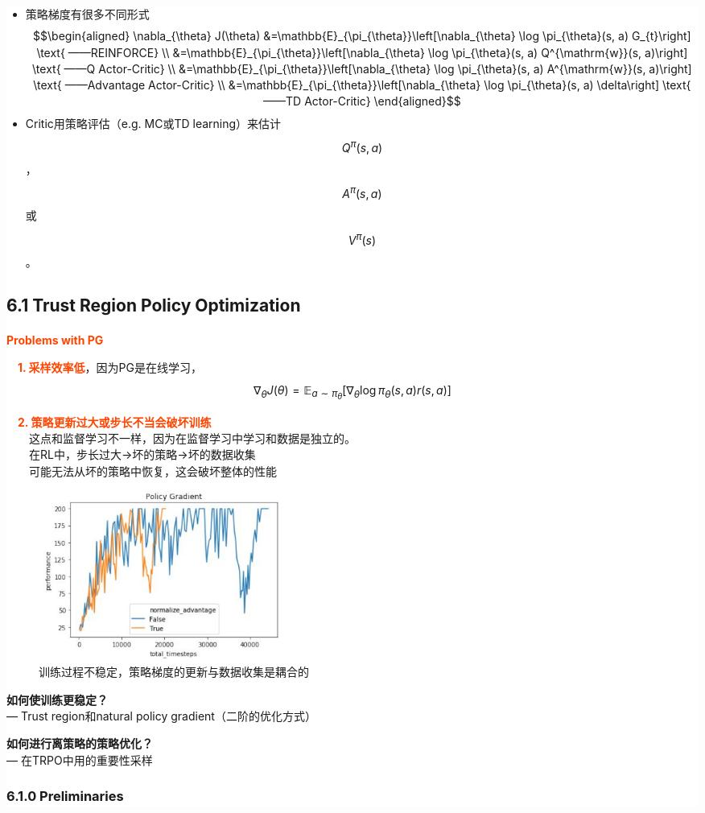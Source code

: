 * 策略梯度有很多不同形式
  $$\begin{aligned}
   \nabla_{\theta} J(\theta) &=\mathbb{E}_{\pi_{\theta}}\left[\nabla_{\theta} \log \pi_{\theta}(s, a) G_{t}\right] \text{ ——REINFORCE} \\
   &=\mathbb{E}_{\pi_{\theta}}\left[\nabla_{\theta} \log \pi_{\theta}(s, a) Q^{\mathrm{w}}(s, a)\right] \text{ ——Q Actor-Critic} \\
   &=\mathbb{E}_{\pi_{\theta}}\left[\nabla_{\theta} \log \pi_{\theta}(s, a) A^{\mathrm{w}}(s, a)\right] \text{ ——Advantage Actor-Critic} \\
   &=\mathbb{E}_{\pi_{\theta}}\left[\nabla_{\theta} \log \pi_{\theta}(s, a) \delta\right] \text{ ——TD Actor-Critic}
   \end{aligned}$$
* Critic用策略评估（e.g. MC或TD learning）来估计$$Q^{\pi}(s,a)$$，$$A^{\pi}(s,a)$$或$$V^{\pi}(s)$$。


## 6.1 Trust Region Policy Optimization

<b><font color="#FF4500">Problems with PG</font></b>

&emsp;<b><font color="#FF4500">1. 采样效率低</font></b>，因为PG是在线学习，$$\nabla_{\theta} J(\theta) = \mathbb{E}_{a \sim \pi_{\theta}} [\nabla_{\theta} \log{ \pi_{\theta}(s,a) r(s,a) }]$$

&emsp;<b><font color="#FF4500">2. 策略更新过大或步长不当会破坏训练</font></b>  
&emsp;&emsp;这点和监督学习不一样，因为在监督学习中学习和数据是独立的。  
&emsp;&emsp;在RL中，步长过大→坏的策略→坏的数据收集  
&emsp;&emsp;可能无法从坏的策略中恢复，这会破坏整体的性能

<figure>
   <img src="./images/6-1.JPG" width=300px>
   <figcaption>训练过程不稳定，策略梯度的更新与数据收集是耦合的</figcaption>
</figure>

**如何使训练更稳定？**  
— Trust region和natural policy gradient（二阶的优化方式）

**如何进行离策略的策略优化？**   
— 在TRPO中用的重要性采样

### 6.1.0 Preliminaries
